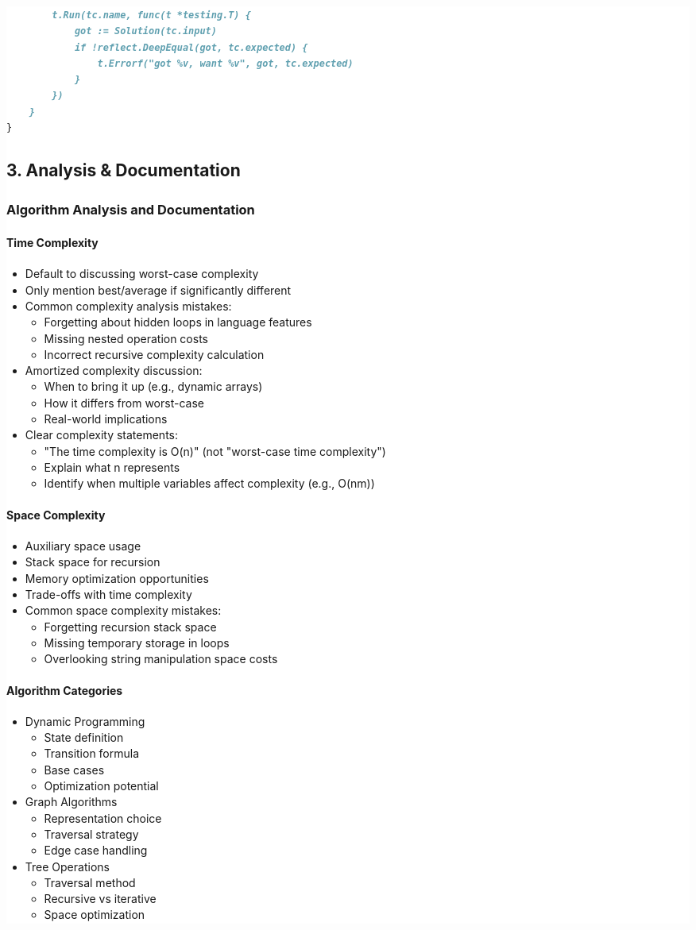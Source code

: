 ```markdown
        t.Run(tc.name, func(t *testing.T) {
            got := Solution(tc.input)
            if !reflect.DeepEqual(got, tc.expected) {
                t.Errorf("got %v, want %v", got, tc.expected)
            }
        })
    }
}
```

## 3. Analysis & Documentation

### Algorithm Analysis and Documentation
#### Time Complexity
- Default to discussing worst-case complexity
- Only mention best/average if significantly different
- Common complexity analysis mistakes:
  * Forgetting about hidden loops in language features
  * Missing nested operation costs
  * Incorrect recursive complexity calculation
- Amortized complexity discussion:
  * When to bring it up (e.g., dynamic arrays)
  * How it differs from worst-case
  * Real-world implications
- Clear complexity statements:
  * "The time complexity is O(n)" (not "worst-case time complexity")
  * Explain what n represents
  * Identify when multiple variables affect complexity (e.g., O(nm))

#### Space Complexity
- Auxiliary space usage
- Stack space for recursion
- Memory optimization opportunities
- Trade-offs with time complexity
- Common space complexity mistakes:
  * Forgetting recursion stack space
  * Missing temporary storage in loops
  * Overlooking string manipulation space costs

#### Algorithm Categories
- Dynamic Programming
  * State definition
  * Transition formula
  * Base cases
  * Optimization potential
- Graph Algorithms
  * Representation choice
  * Traversal strategy
  * Edge case handling
- Tree Operations
  * Traversal method
  * Recursive vs iterative
  * Space optimization

